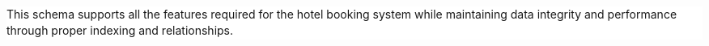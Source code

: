 
This schema supports all the features required for the hotel booking system while maintaining data integrity and performance through proper indexing and relationships.